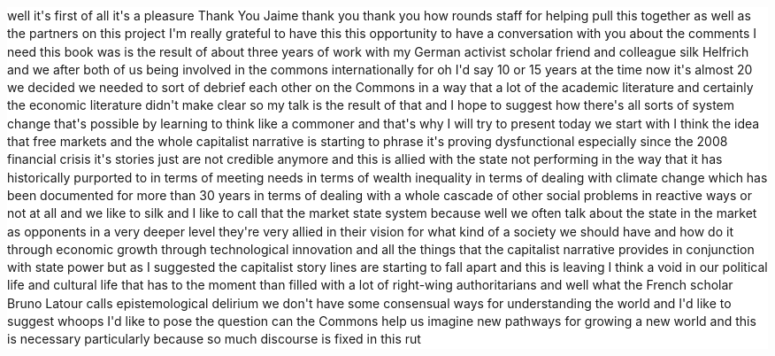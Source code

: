 well it's first of all it's a pleasure
Thank You Jaime thank you thank you how
rounds staff for helping pull this
together as well as the partners on this
project I'm really grateful to have this
this opportunity to have a conversation
with you about the comments
I need this book was is the result of
about three years of work with my German
activist scholar friend and colleague
silk Helfrich and we after both of us
being involved in the commons
internationally for oh I'd say 10 or 15
years at the time now it's almost 20 we
decided we needed to sort of debrief
each other on the Commons in a way that
a lot of the academic literature and
certainly the economic literature didn't
make clear so my talk is the result of
that and I hope to suggest how there's
all sorts of system change that's
possible by learning to think like a
commoner and that's why I will try to
present today we start with I think the
idea that free markets and the whole
capitalist narrative is starting to
phrase it's proving dysfunctional
especially since the 2008 financial
crisis it's stories just are not
credible anymore and this is allied with
the state not performing in the way that
it has historically purported to in
terms of meeting needs in terms of
wealth inequality in terms of dealing
with climate change which has been
documented for more than 30 years in
terms of dealing with a whole cascade of
other social problems in reactive ways
or not at all and we like to silk and I
like to call that the market state
system because well we often talk about
the state in the market as opponents in
a very deeper level they're very allied
in their vision for what kind of a
society we should have and how do it
through economic growth through
technological innovation and all the
things that the capitalist narrative
provides in conjunction with state power
but as I suggested the capitalist story
lines are starting to fall apart and
this is leaving I think a void in our
political life and cultural life that
has to the moment than filled with a lot
of right-wing authoritarians and well
what the French scholar Bruno Latour
calls epistemological delirium we don't
have some consensual ways for
understanding the world and I'd like to
suggest whoops I'd like to pose the
question can the Commons help us imagine
new pathways for growing a new world and
this is necessary particularly because
so much discourse is fixed in this rut